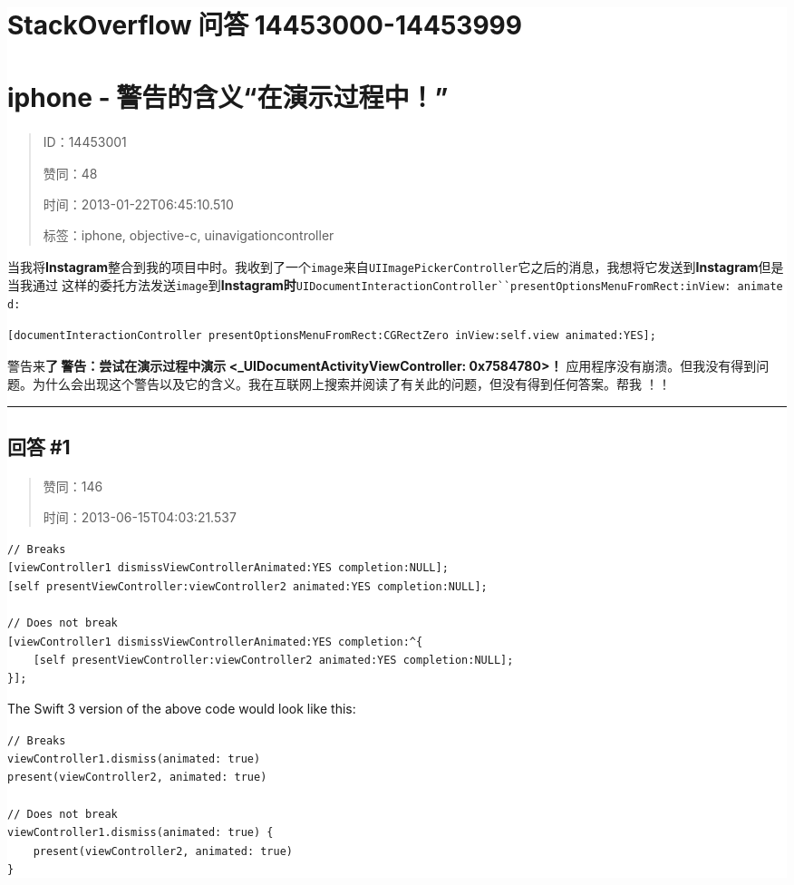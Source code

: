 # StackOverflow 问答 14453000-14453999

# iphone - 警告的含义“在演示过程中！”

> ID：14453001
> 
> 赞同：48
> 
> 时间：2013-01-22T06:45:10.510
> 
> 标签：iphone, objective-c, uinavigationcontroller

当我将**Instagram**整合到我的项目中时。我收到了一个`image`来自`UIImagePickerController`它之后的消息，我想将它发送到**Instagram**但是当我通过 这样的委托方法发送`image`到**Instagram时**`UIDocumentInteractionController``presentOptionsMenuFromRect:inView: animated:`

```
[documentInteractionController presentOptionsMenuFromRect:CGRectZero inView:self.view animated:YES]; 
```

警告来**了 警告：尝试在演示过程中演示 <_UIDocumentActivityViewController: 0x7584780>！**
应用程序没有崩溃。但我没有得到问题。为什么会出现这个警告以及它的含义。我在互联网上搜索并阅读了有关此的问题，但没有得到任何答案。帮我 ！！

* * *

## 回答 #1

> 赞同：146
> 
> 时间：2013-06-15T04:03:21.537

```
// Breaks
[viewController1 dismissViewControllerAnimated:YES completion:NULL];
[self presentViewController:viewController2 animated:YES completion:NULL];

// Does not break
[viewController1 dismissViewControllerAnimated:YES completion:^{
    [self presentViewController:viewController2 animated:YES completion:NULL];
}]; 
```

The Swift 3 version of the above code would look like this:

```
// Breaks
viewController1.dismiss(animated: true)
present(viewController2, animated: true)

// Does not break
viewController1.dismiss(animated: true) {
    present(viewController2, animated: true)
} 
```
